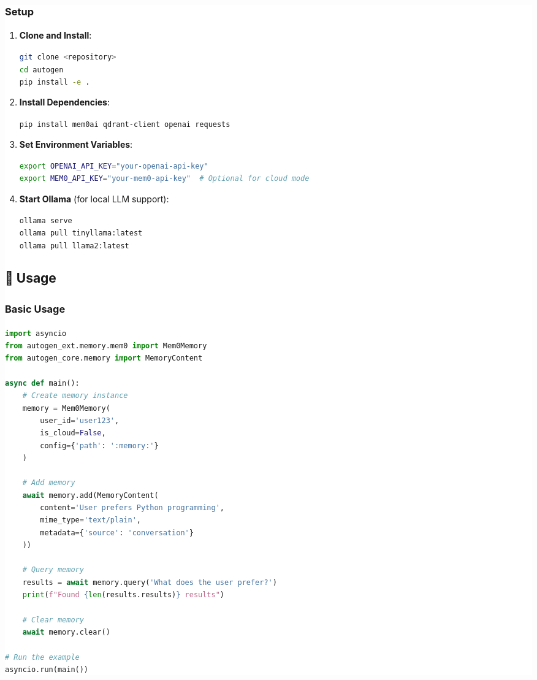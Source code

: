 ### Setup

1. **Clone and Install**:
   ```bash
   git clone <repository>
   cd autogen
   pip install -e .
   ```

2. **Install Dependencies**:
   ```bash
   pip install mem0ai qdrant-client openai requests
   ```

3. **Set Environment Variables**:
   ```bash
   export OPENAI_API_KEY="your-openai-api-key"
   export MEM0_API_KEY="your-mem0-api-key"  # Optional for cloud mode
   ```

4. **Start Ollama** (for local LLM support):
   ```bash
   ollama serve
   ollama pull tinyllama:latest
   ollama pull llama2:latest
   ```

## 📖 Usage

### Basic Usage

```python
import asyncio
from autogen_ext.memory.mem0 import Mem0Memory
from autogen_core.memory import MemoryContent

async def main():
    # Create memory instance
    memory = Mem0Memory(
        user_id='user123',
        is_cloud=False,
        config={'path': ':memory:'}
    )
    
    # Add memory
    await memory.add(MemoryContent(
        content='User prefers Python programming',
        mime_type='text/plain',
        metadata={'source': 'conversation'}
    ))
    
    # Query memory
    results = await memory.query('What does the user prefer?')
    print(f"Found {len(results.results)} results")
    
    # Clear memory
    await memory.clear()

# Run the example
asyncio.run(main())
```
